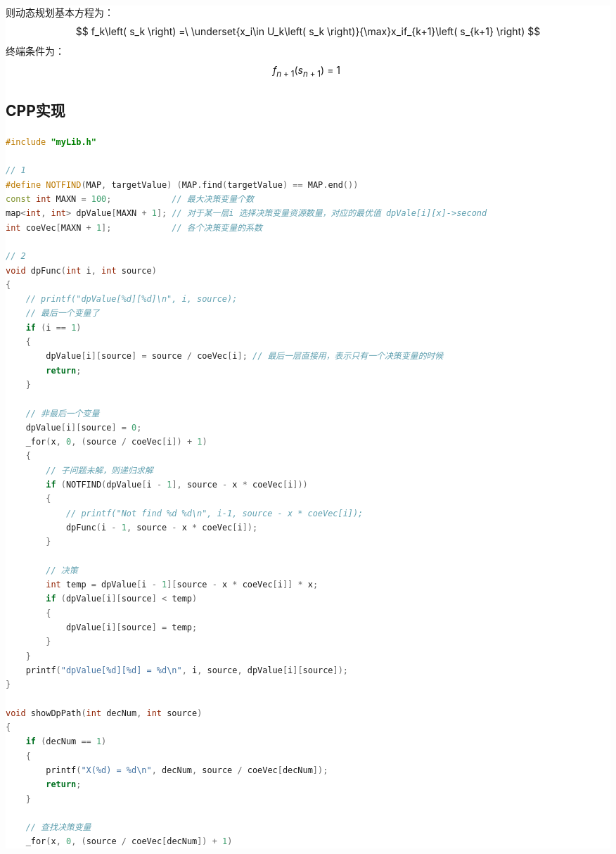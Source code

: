 则动态规划基本方程为：
$$
f_k\left( s_k \right) =\ \underset{x_i\in U_k\left( s_k \right)}{\max}x_if_{k+1}\left( s_{k+1} \right) 
$$
终端条件为：
$$
f_{n+1}\left( s_{n+1} \right) \ =\ 1\
$$

CPP实现
-------

```c++
#include "myLib.h"

// 1
#define NOTFIND(MAP, targetValue) (MAP.find(targetValue) == MAP.end())
const int MAXN = 100;            // 最大决策变量个数
map<int, int> dpValue[MAXN + 1]; // 对于某一层i 选择决策变量资源数量，对应的最优值 dpVale[i][x]->second
int coeVec[MAXN + 1];            // 各个决策变量的系数

// 2
void dpFunc(int i, int source)
{
    // printf("dpValue[%d][%d]\n", i, source);
    // 最后一个变量了
    if (i == 1)
    {
        dpValue[i][source] = source / coeVec[i]; // 最后一层直接用，表示只有一个决策变量的时候
        return;
    }

    // 非最后一个变量
    dpValue[i][source] = 0;
    _for(x, 0, (source / coeVec[i]) + 1)
    {
        // 子问题未解，则递归求解
        if (NOTFIND(dpValue[i - 1], source - x * coeVec[i]))
        {
            // printf("Not find %d %d\n", i-1, source - x * coeVec[i]);
            dpFunc(i - 1, source - x * coeVec[i]);
        }

        // 决策
        int temp = dpValue[i - 1][source - x * coeVec[i]] * x;
        if (dpValue[i][source] < temp)
        {
            dpValue[i][source] = temp;
        }
    }
    printf("dpValue[%d][%d] = %d\n", i, source, dpValue[i][source]);
}

void showDpPath(int decNum, int source)
{
    if (decNum == 1)
    {
        printf("X(%d) = %d\n", decNum, source / coeVec[decNum]);
        return;
    }

    // 查找决策变量
    _for(x, 0, (source / coeVec[decNum]) + 1)
```
